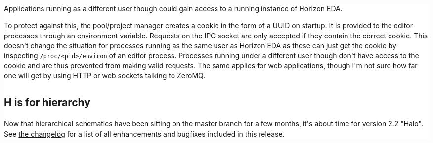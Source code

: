 Applications running as a different user though could gain access to a 
running instance of Horizon EDA.

To protect against this, the pool/project manager creates a cookie in 
the form of a UUID on startup. It is provided to the editor processes through an 
environment variable. Requests on the IPC socket are only accepted if 
they contain the correct cookie. This doesn't change the situation for 
processes running as the same user as Horizon EDA as these can just get 
the cookie by inspecting `/proc/<pid>/environ` of an editor process. 
Processes running under a different user though don't have access to 
the cookie and are thus prevented from making valid requests. The same 
applies for web applications, though I'm not sure how far one will get 
by using HTTP or web sockets talking to ZeroMQ.

## H is for hierarchy

Now that hierarchical schematics have been sitting on the master branch 
for a few months, it's about time for [version 2.2 
"Halo"](https://github.com/horizon-eda/horizon/releases/tag/v2.2.0). 
See [the 
changelog](https://github.com/horizon-eda/horizon/blob/v2.2.0/CHANGELOG.md) for a list of
all enhancements and bugfixes included in this release.
